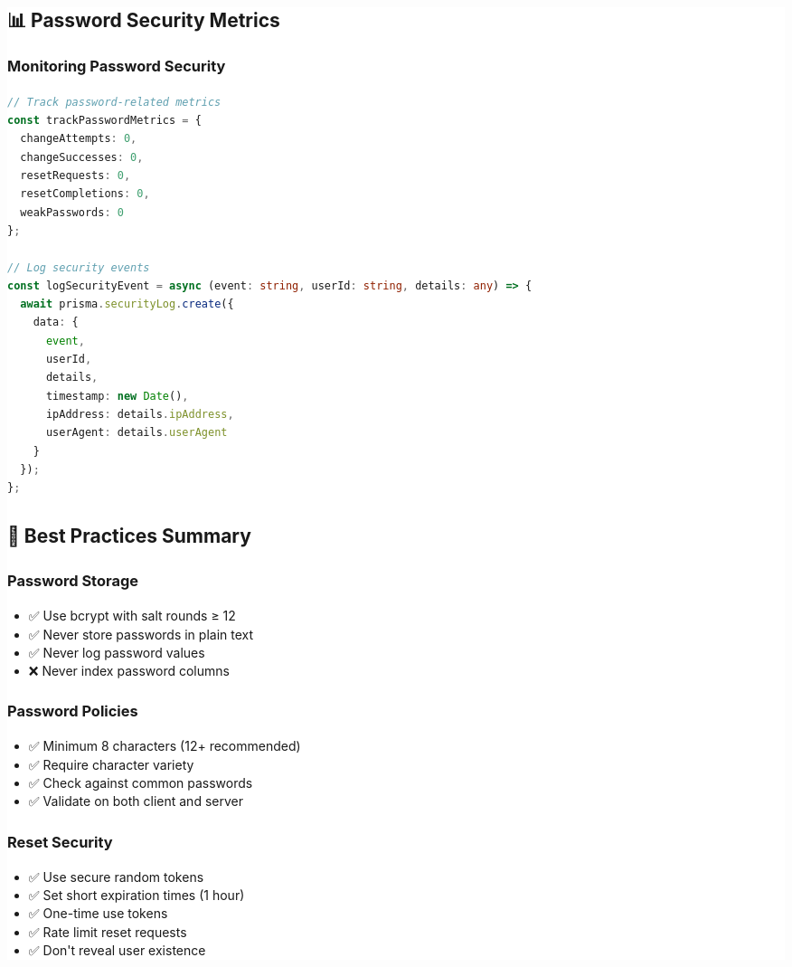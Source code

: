 ## 📊 Password Security Metrics

### **Monitoring Password Security**

```typescript
// Track password-related metrics
const trackPasswordMetrics = {
  changeAttempts: 0,
  changeSuccesses: 0,
  resetRequests: 0,
  resetCompletions: 0,
  weakPasswords: 0
};

// Log security events
const logSecurityEvent = async (event: string, userId: string, details: any) => {
  await prisma.securityLog.create({
    data: {
      event,
      userId,
      details,
      timestamp: new Date(),
      ipAddress: details.ipAddress,
      userAgent: details.userAgent
    }
  });
};
```

## 🎯 Best Practices Summary

### **Password Storage**
- ✅ Use bcrypt with salt rounds ≥ 12
- ✅ Never store passwords in plain text
- ✅ Never log password values
- ❌ Never index password columns

### **Password Policies**
- ✅ Minimum 8 characters (12+ recommended)
- ✅ Require character variety
- ✅ Check against common passwords
- ✅ Validate on both client and server

### **Reset Security**
- ✅ Use secure random tokens
- ✅ Set short expiration times (1 hour)
- ✅ One-time use tokens
- ✅ Rate limit reset requests
- ✅ Don't reveal user existence
